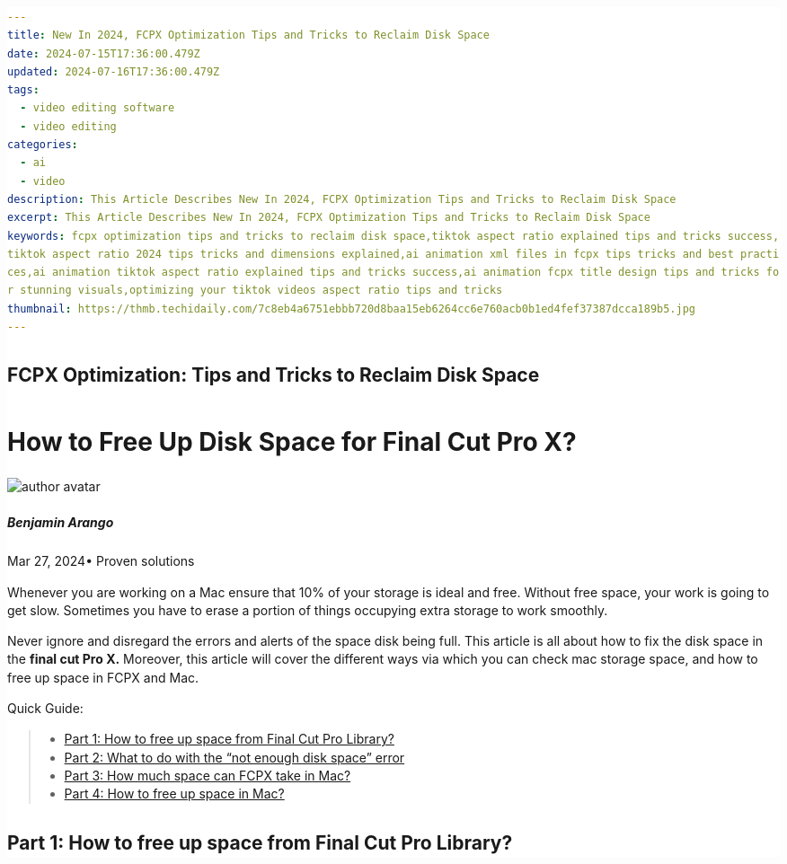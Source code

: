 ```yaml
---
title: New In 2024, FCPX Optimization Tips and Tricks to Reclaim Disk Space
date: 2024-07-15T17:36:00.479Z
updated: 2024-07-16T17:36:00.479Z
tags: 
  - video editing software
  - video editing
categories: 
  - ai
  - video
description: This Article Describes New In 2024, FCPX Optimization Tips and Tricks to Reclaim Disk Space
excerpt: This Article Describes New In 2024, FCPX Optimization Tips and Tricks to Reclaim Disk Space
keywords: fcpx optimization tips and tricks to reclaim disk space,tiktok aspect ratio explained tips and tricks success,tiktok aspect ratio 2024 tips tricks and dimensions explained,ai animation xml files in fcpx tips tricks and best practices,ai animation tiktok aspect ratio explained tips and tricks success,ai animation fcpx title design tips and tricks for stunning visuals,optimizing your tiktok videos aspect ratio tips and tricks
thumbnail: https://thmb.techidaily.com/7c8eb4a6751ebbb720d8baa15eb6264cc6e760acb0b1ed4fef37387dcca189b5.jpg
---
```


## FCPX Optimization: Tips and Tricks to Reclaim Disk Space

# How to Free Up Disk Space for Final Cut Pro X?

![author avatar](https://images.wondershare.com/filmora/article-images/benjamin-arango-author.jpg)

##### Benjamin Arango

 Mar 27, 2024• Proven solutions

Whenever you are working on a Mac ensure that 10% of your storage is ideal and free. Without free space, your work is going to get slow. Sometimes you have to erase a portion of things occupying extra storage to work smoothly.

Never ignore and disregard the errors and alerts of the space disk being full. This article is all about how to fix the disk space in the **final cut Pro X.** Moreover, this article will cover the different ways via which you can check mac storage space, and how to free up space in FCPX and Mac.

Quick Guide:

> * [Part 1: How to free up space from Final Cut Pro Library?](#part1)
> * [Part 2: What to do with the “not enough disk space” error](#part2)
> * [Part 3: How much space can FCPX take in Mac?](#part3)
> * [Part 4: How to free up space in Mac?](#part4)

## **Part 1: How to free up space from Final Cut Pro Library?**

